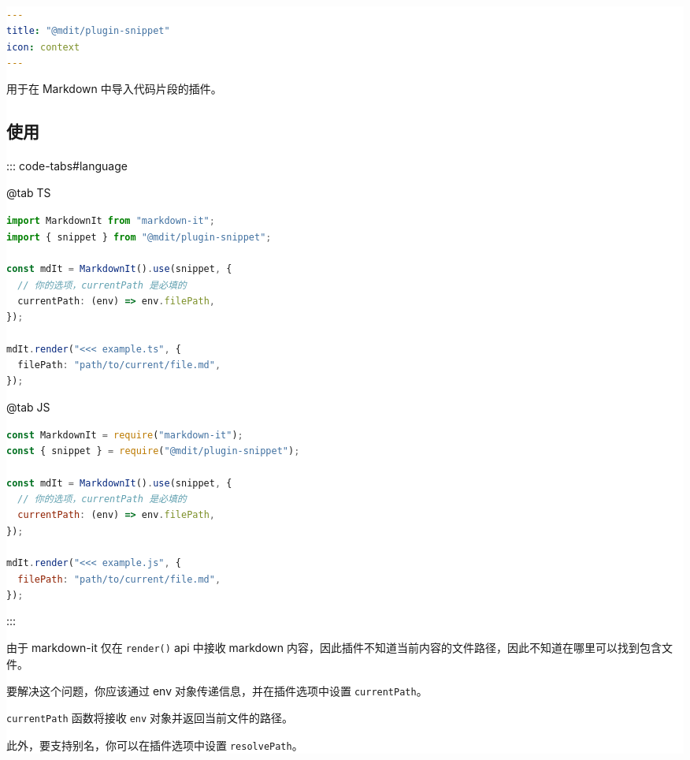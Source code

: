 ```yaml
---
title: "@mdit/plugin-snippet"
icon: context
---
```


用于在 Markdown 中导入代码片段的插件。



## 使用 <Badge text="仅限 Node.js 环境" />

::: code-tabs#language

@tab TS

```ts
import MarkdownIt from "markdown-it";
import { snippet } from "@mdit/plugin-snippet";

const mdIt = MarkdownIt().use(snippet, {
  // 你的选项，currentPath 是必填的
  currentPath: (env) => env.filePath,
});

mdIt.render("<<< example.ts", {
  filePath: "path/to/current/file.md",
});
```

@tab JS

```js
const MarkdownIt = require("markdown-it");
const { snippet } = require("@mdit/plugin-snippet");

const mdIt = MarkdownIt().use(snippet, {
  // 你的选项，currentPath 是必填的
  currentPath: (env) => env.filePath,
});

mdIt.render("<<< example.js", {
  filePath: "path/to/current/file.md",
});
```

:::

由于 markdown-it 仅在 `render()` api 中接收 markdown 内容，因此插件不知道当前内容的文件路径，因此不知道在哪里可以找到包含文件。

要解决这个问题，你应该通过 env 对象传递信息，并在插件选项中设置 `currentPath`。

`currentPath` 函数将接收 `env` 对象并返回当前文件的路径。

此外，要支持别名，你可以在插件选项中设置 `resolvePath`。
